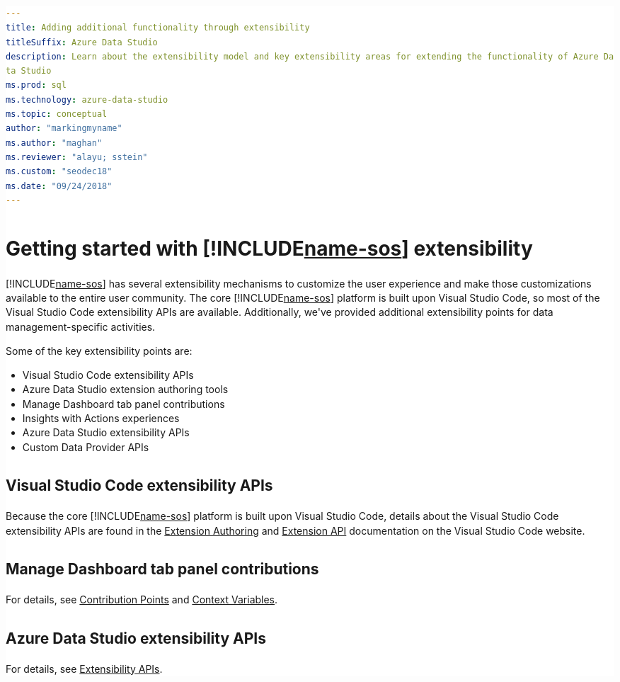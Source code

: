 ```yaml
---
title: Adding additional functionality through extensibility
titleSuffix: Azure Data Studio
description: Learn about the extensibility model and key extensibility areas for extending the functionality of Azure Data Studio
ms.prod: sql
ms.technology: azure-data-studio
ms.topic: conceptual
author: "markingmyname"
ms.author: "maghan"
ms.reviewer: "alayu; sstein"
ms.custom: "seodec18"
ms.date: "09/24/2018"
---
```


# Getting started with [!INCLUDE[name-sos](../includes/name-sos-short.md)] extensibility

[!INCLUDE[name-sos](../includes/name-sos.md)] has several extensibility mechanisms to customize the user experience and make those customizations available to the entire user community. The core [!INCLUDE[name-sos](../includes/name-sos.md)] platform is built upon Visual Studio Code, so most of the Visual Studio Code extensibility APIs are available. Additionally, we've provided additional extensibility points for data management-specific activities.

Some of the key extensibility points are:

- Visual Studio Code extensibility APIs
- Azure Data Studio extension authoring tools
- Manage Dashboard tab panel contributions
- Insights with Actions experiences
- Azure Data Studio extensibility APIs
- Custom Data Provider APIs

## Visual Studio Code extensibility APIs

Because the core [!INCLUDE[name-sos](../includes/name-sos.md)] platform is built upon Visual Studio Code, details about the Visual Studio Code extensibility APIs are found in the [Extension Authoring](https://code.visualstudio.com/docs/extensions/overview) and [Extension API](https://code.visualstudio.com/docs/extensionAPI/overview) documentation on the Visual Studio Code website.

## Manage Dashboard tab panel contributions

For details, see [Contribution Points](#contribution-points) and [Context Variables](#context-variables).

## Azure Data Studio extensibility APIs

For details, see [Extensibility APIs](extensibility-apis.md).
